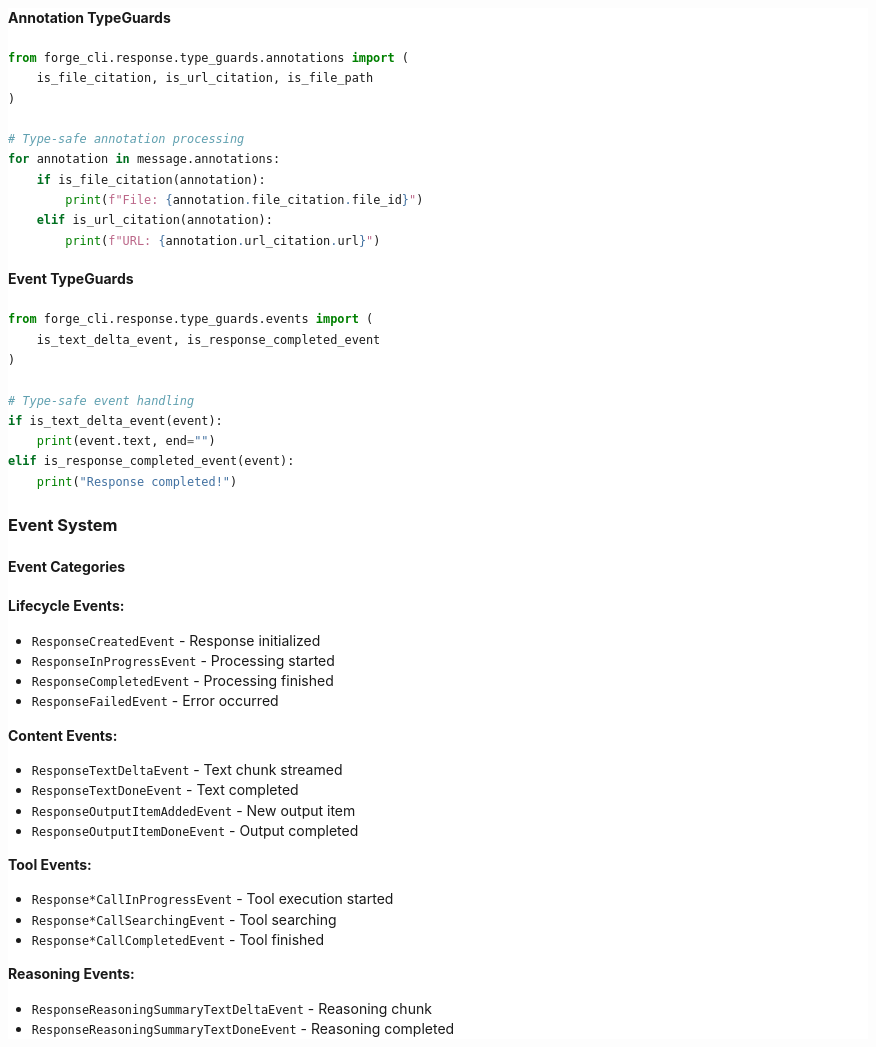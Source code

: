 #### Annotation TypeGuards

```python
from forge_cli.response.type_guards.annotations import (
    is_file_citation, is_url_citation, is_file_path
)

# Type-safe annotation processing
for annotation in message.annotations:
    if is_file_citation(annotation):
        print(f"File: {annotation.file_citation.file_id}")
    elif is_url_citation(annotation):
        print(f"URL: {annotation.url_citation.url}")
```

#### Event TypeGuards

```python
from forge_cli.response.type_guards.events import (
    is_text_delta_event, is_response_completed_event
)

# Type-safe event handling
if is_text_delta_event(event):
    print(event.text, end="")
elif is_response_completed_event(event):
    print("Response completed!")
```

### Event System

#### Event Categories

**Lifecycle Events:**
- `ResponseCreatedEvent` - Response initialized
- `ResponseInProgressEvent` - Processing started
- `ResponseCompletedEvent` - Processing finished
- `ResponseFailedEvent` - Error occurred

**Content Events:**
- `ResponseTextDeltaEvent` - Text chunk streamed
- `ResponseTextDoneEvent` - Text completed
- `ResponseOutputItemAddedEvent` - New output item
- `ResponseOutputItemDoneEvent` - Output completed

**Tool Events:**
- `Response*CallInProgressEvent` - Tool execution started
- `Response*CallSearchingEvent` - Tool searching
- `Response*CallCompletedEvent` - Tool finished

**Reasoning Events:**
- `ResponseReasoningSummaryTextDeltaEvent` - Reasoning chunk
- `ResponseReasoningSummaryTextDoneEvent` - Reasoning completed
